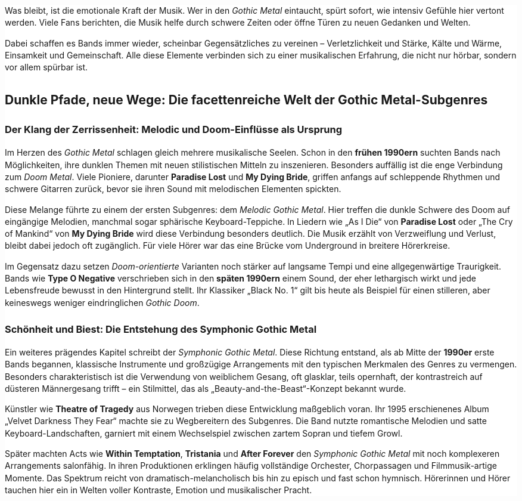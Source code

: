 Was bleibt, ist die emotionale Kraft der Musik. Wer in den _Gothic Metal_ eintaucht, spürt sofort,
wie intensiv Gefühle hier vertont werden. Viele Fans berichten, die Musik helfe durch schwere Zeiten
oder öffne Türen zu neuen Gedanken und Welten.

Dabei schaffen es Bands immer wieder, scheinbar Gegensätzliches zu vereinen – Verletzlichkeit und
Stärke, Kälte und Wärme, Einsamkeit und Gemeinschaft. Alle diese Elemente verbinden sich zu einer
musikalischen Erfahrung, die nicht nur hörbar, sondern vor allem spürbar ist.

## Dunkle Pfade, neue Wege: Die facettenreiche Welt der Gothic Metal-Subgenres

### Der Klang der Zerrissenheit: Melodic und Doom-Einflüsse als Ursprung

Im Herzen des _Gothic Metal_ schlagen gleich mehrere musikalische Seelen. Schon in den **frühen
1990ern** suchten Bands nach Möglichkeiten, ihre dunklen Themen mit neuen stilistischen Mitteln zu
inszenieren. Besonders auffällig ist die enge Verbindung zum _Doom Metal_. Viele Pioniere, darunter
**Paradise Lost** und **My Dying Bride**, griffen anfangs auf schleppende Rhythmen und schwere
Gitarren zurück, bevor sie ihren Sound mit melodischen Elementen spickten.

Diese Melange führte zu einem der ersten Subgenres: dem _Melodic Gothic Metal_. Hier treffen die
dunkle Schwere des Doom auf eingängige Melodien, manchmal sogar sphärische Keyboard-Teppiche. In
Liedern wie „As I Die“ von **Paradise Lost** oder „The Cry of Mankind“ von **My Dying Bride** wird
diese Verbindung besonders deutlich. Die Musik erzählt von Verzweiflung und Verlust, bleibt dabei
jedoch oft zugänglich. Für viele Hörer war das eine Brücke vom Underground in breitere Hörerkreise.

Im Gegensatz dazu setzen _Doom-orientierte_ Varianten noch stärker auf langsame Tempi und eine
allgegenwärtige Traurigkeit. Bands wie **Type O Negative** verschrieben sich in den **späten
1990ern** einem Sound, der eher lethargisch wirkt und jede Lebensfreude bewusst in den Hintergrund
stellt. Ihr Klassiker „Black No. 1“ gilt bis heute als Beispiel für einen stilleren, aber keineswegs
weniger eindringlichen _Gothic Doom_.

### Schönheit und Biest: Die Entstehung des Symphonic Gothic Metal

Ein weiteres prägendes Kapitel schreibt der _Symphonic Gothic Metal_. Diese Richtung entstand, als
ab Mitte der **1990er** erste Bands begannen, klassische Instrumente und großzügige Arrangements mit
den typischen Merkmalen des Genres zu vermengen. Besonders charakteristisch ist die Verwendung von
weiblichem Gesang, oft glasklar, teils opernhaft, der kontrastreich auf düsteren Männergesang trifft
– ein Stilmittel, das als „Beauty-and-the-Beast“-Konzept bekannt wurde.

Künstler wie **Theatre of Tragedy** aus Norwegen trieben diese Entwicklung maßgeblich voran. Ihr
1995 erschienenes Album „Velvet Darkness They Fear“ machte sie zu Wegbereitern des Subgenres. Die
Band nutzte romantische Melodien und satte Keyboard-Landschaften, garniert mit einem Wechselspiel
zwischen zartem Sopran und tiefem Growl.

Später machten Acts wie **Within Temptation**, **Tristania** und **After Forever** den _Symphonic
Gothic Metal_ mit noch komplexeren Arrangements salonfähig. In ihren Produktionen erklingen häufig
vollständige Orchester, Chorpassagen und Filmmusik-artige Momente. Das Spektrum reicht von
dramatisch-melancholisch bis hin zu episch und fast schon hymnisch. Hörerinnen und Hörer tauchen
hier ein in Welten voller Kontraste, Emotion und musikalischer Pracht.

